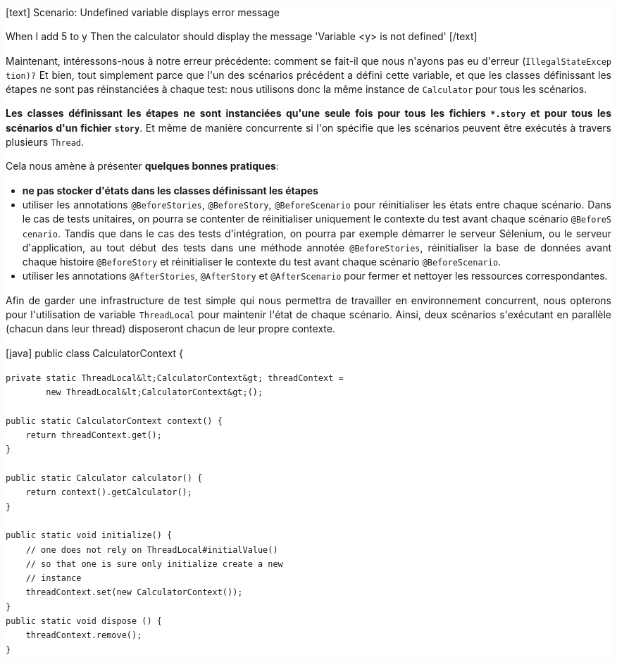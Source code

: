 [text]
Scenario: Undefined variable displays error message

When I add 5 to y
Then the calculator should display the message 'Variable &lt;y&gt; is not defined'
[/text]

<section>
<p style="text-align: justify">Maintenant, intéressons-nous à notre erreur précédente: comment se fait-il que nous n'ayons pas eu d'erreur (<code>IllegalStateException)?</code> Et bien, tout simplement parce que l'un des scénarios précédent a défini cette variable, et que les classes définissant les étapes ne sont pas réinstanciées à chaque test: nous utilisons donc la même instance de <code>Calculator</code> pour tous les scénarios.</p>
<p style="text-align: justify"><strong>Les classes définissant les étapes ne sont instanciées qu'une seule fois pour tous les fichiers <code>*.story</code> et pour tous les scénarios d'un fichier <code>story</code></strong>. Et même de manière concurrente si l'on spécifie que les scénarios peuvent être exécutés à travers plusieurs <code>Thread</code>.</p>
<p style="text-align: justify">Cela nous amène à présenter <strong>quelques bonnes pratiques</strong>:</p>

<ul style="text-align: justify">
    <li><strong>ne pas stocker d'états dans les classes définissant les étapes</strong></li>
    <li>utiliser les annotations <code>@BeforeStories</code>, <code>@BeforeStory</code>, <code>@BeforeScenario</code> pour réinitialiser les états entre chaque scénario. Dans le cas de tests unitaires, on pourra se contenter de réinitialiser uniquement le contexte du test avant chaque scénario <code>@BeforeScenario</code>. Tandis que dans le cas des tests d'intégration, on pourra par exemple démarrer le serveur Sélenium, ou le serveur d'application, au tout début des tests dans une méthode annotée <code>@BeforeStories</code>, réinitialiser la base de données avant chaque histoire <code>@BeforeStory</code> et réinitialiser le contexte du test avant chaque scénario <code>@BeforeScenario</code>.</li>
    <li>utiliser les annotations <code>@AfterStories</code>, <code>@AfterStory</code> et <code>@AfterScenario</code> pour fermer et nettoyer les ressources correspondantes.</li>
</ul>
<p style="text-align: justify">Afin de garder une infrastructure de test simple qui nous permettra de travailler en environnement concurrent, nous opterons pour l'utilisation de variable <code>ThreadLocal</code> pour maintenir l'état de chaque scénario. Ainsi, deux scénarios s'exécutant en parallèle (chacun dans leur thread) disposeront chacun de leur propre contexte.</p>
</section>

[java]
public class CalculatorContext {

    private static ThreadLocal&lt;CalculatorContext&gt; threadContext = 
            new ThreadLocal&lt;CalculatorContext&gt;();
    
    public static CalculatorContext context() {
        return threadContext.get();
    }
    
    public static Calculator calculator() {
        return context().getCalculator();
    }
    
    public static void initialize() {
        // one does not rely on ThreadLocal#initialValue()
        // so that one is sure only initialize create a new
        // instance
        threadContext.set(new CalculatorContext());
    }
    public static void dispose () {
        threadContext.remove();
    }
    